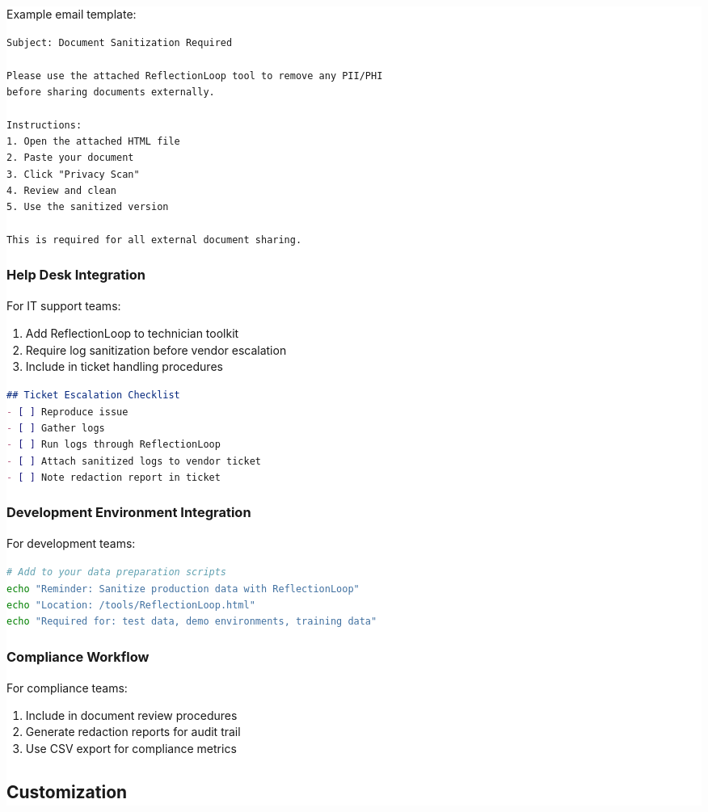 Example email template:
```
Subject: Document Sanitization Required

Please use the attached ReflectionLoop tool to remove any PII/PHI 
before sharing documents externally.

Instructions:
1. Open the attached HTML file
2. Paste your document
3. Click "Privacy Scan"
4. Review and clean
5. Use the sanitized version

This is required for all external document sharing.
```

### Help Desk Integration

For IT support teams:

1. Add ReflectionLoop to technician toolkit
2. Require log sanitization before vendor escalation
3. Include in ticket handling procedures

```markdown
## Ticket Escalation Checklist
- [ ] Reproduce issue
- [ ] Gather logs
- [ ] Run logs through ReflectionLoop
- [ ] Attach sanitized logs to vendor ticket
- [ ] Note redaction report in ticket
```

### Development Environment Integration

For development teams:

```bash
# Add to your data preparation scripts
echo "Reminder: Sanitize production data with ReflectionLoop"
echo "Location: /tools/ReflectionLoop.html"
echo "Required for: test data, demo environments, training data"
```

### Compliance Workflow

For compliance teams:

1. Include in document review procedures
2. Generate redaction reports for audit trail
3. Use CSV export for compliance metrics

## Customization
